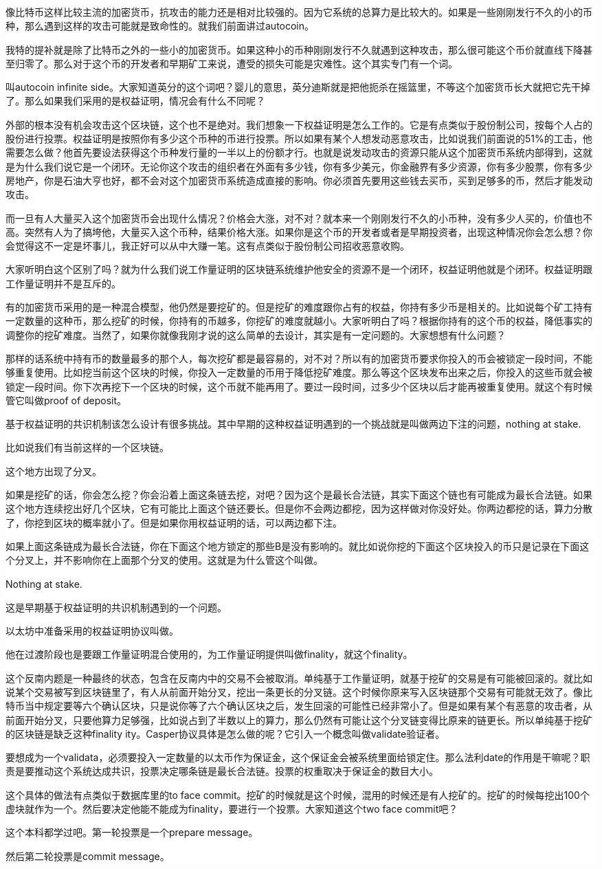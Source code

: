像比特币这样比较主流的加密货币，抗攻击的能力还是相对比较强的。因为它系统的总算力是比较大的。如果是一些刚刚发行不久的小的币种，那么遇到这样的攻击可能就是致命性的。就我们前面讲过autocoin。

我特的提补就是除了比特币之外的一些小的加密货币。如果这种小的币种刚刚发行不久就遇到这种攻击，那么很可能这个币价就直线下降甚至归零了。那么对于这个币的开发者和早期矿工来说，遭受的损失可能是灾难性。这个其实专门有一个词。

叫autocoin infinite
side。大家知道英分的这个词吧？婴儿的意思，英分迪斯就是把他扼杀在摇篮里，不等这个加密货币长大就把它先干掉了。那么如果我们采用的是权益证明，情况会有什么不同呢？

外部的根本没有机会攻击这个区块链，这个也不是绝对。我们想象一下权益证明是怎么工作的。它是有点类似于股份制公司，按每个人占的股份进行投票。权益证明是按照你有多少这个币种的币进行投票。所以如果有某个人想发动恶意攻击，比如说我们前面说的51%的工击，他需要怎么做？他首先要设法获得这个币种发行量的一半以上的份额才行。也就是说发动攻击的资源只能从这个加密货币系统内部得到，这就是为什么我们说它是一个闭环。无论你这个攻击的组织者在外面有多少钱，你有多少美元，你金融界有多少资源，你有多少股票，你有多少房地产，你是石油大亨也好，都不会对这个加密货币系统造成直接的影响。你必须首先要用这些钱去买币，买到足够多的币，然后才能发动攻击。

而一旦有人大量买入这个加密货币会出现什么情况？价格会大涨，对不对？就本来一个刚刚发行不久的小币种，没有多少人买的，价值也不高。突然有人为了搞垮他，大量买入这个币种，结果价格大涨。如果你是这个币的开发者或者是早期投资者，出现这种情况你会怎么想？你会觉得这不一定是坏事儿，我正好可以从中大赚一笔。这有点类似于股份制公司招收恶意收购。

大家听明白这个区别了吗？就为什么我们说工作量证明的区块链系统维护他安全的资源不是一个闭环，权益证明他就是个闭环。权益证明跟工作量证明并不是互斥的。

有的加密货币采用的是一种混合模型，他仍然是要挖矿的。但是挖矿的难度跟你占有的权益，你持有多少币是相关的。比如说每个矿工持有一定数量的这种币，那么挖矿的时候，你持有的币越多，你挖矿的难度就越小。大家听明白了吗？根据你持有的这个币的权益，降低事实的调整你的挖矿难度。当然了，如果你就像我刚才说的这么简单的去设计，其实是有一定问题的。大家想想有什么问题？

那样的话系统中持有币的数量最多的那个人，每次挖矿都是最容易的，对不对？所以有的加密货币要求你投入的币会被锁定一段时间，不能够重复使用。比如挖当前这个区块的时候，你投入一定数量的币用于降低挖矿难度。那么等这个区块发布出来之后，你投入的这些币就会被锁定一段时间。你下次再挖下一个区块的时候，这个币就不能再用了。要过一段时间，过多少个区块以后才能再被重复使用。就这个有时候管它叫做proof
of deposit。

基于权益证明的共识机制该怎么设计有很多挑战。其中早期的这种权益证明遇到的一个挑战就是叫做两边下注的问题，nothing
at stake.

比如说我们有当前这样的一个区块链。

这个地方出现了分叉。

如果是挖矿的话，你会怎么挖？你会沿着上面这条链去挖，对吧？因为这个是最长合法链，其实下面这个链也有可能成为最长合法链。如果这个地方连续挖出好几个区块，它有可能比上面这个链还要长。但是你不会两边都挖，因为这样做对你没好处。你两边都挖的话，算力分散了，你挖到区块的概率就小了。但是如果你用权益证明的话，可以两边都下注。

如果上面这条链成为最长合法链，你在下面这个地方锁定的那些B是没有影响的。就比如说你挖的下面这个区块投入的币只是记录在下面这个分叉上，并不影响你在上面那个分叉的使用。这就是为什么管这个叫做。

Nothing at stake.

这是早期基于权益证明的共识机制遇到的一个问题。

以太坊中准备采用的权益证明协议叫做。

他在过渡阶段也是要跟工作量证明混合使用的，为工作量证明提供叫做finality，就这个finality。

这个反南内题是一种最终的状态，包含在反南内中的交易不会被取消。单纯基于工作量证明，就基于挖矿的交易是有可能被回滚的。就比如说某个交易被写到区块链里了，有人从前面开始分叉，挖出一条更长的分叉链。这个时候你原来写入区块链那个交易有可能就无效了。像比特币当中规定要等六个确认区块，只是说你等了六个确认区块之后，发生回滚的可能性已经非常小了。但是如果有某个有恶意的攻击者，从前面开始分叉，只要他算力足够强，比如说占到了半数以上的算力，那么仍然有可能让这个分叉链变得比原来的链更长。所以单纯基于挖矿的区块链是缺乏这种finality
ity。Casper协议具体是怎么做的呢？它引入一个概念叫做validate验证者。

要想成为一个validata，必须要投入一定数量的以太币作为保证金，这个保证金会被系统里面给锁定住。那么法利date的作用是干嘛呢？职责是要推动这个系统达成共识，投票决定哪条链是最长合法链。投票的权重取决于保证金的数目大小。

这个具体的做法有点类似于数据库里的to face
commit。挖矿的时候就是这个时候，混用的时候还是有人挖矿的。挖矿的时候每挖出100个虚块就作为一个。然后要决定他能不能成为finality，要进行一个投票。大家知道这个two
face commit吧？

这个本科都学过吧。第一轮投票是一个prepare message。

然后第二轮投票是commit message。
